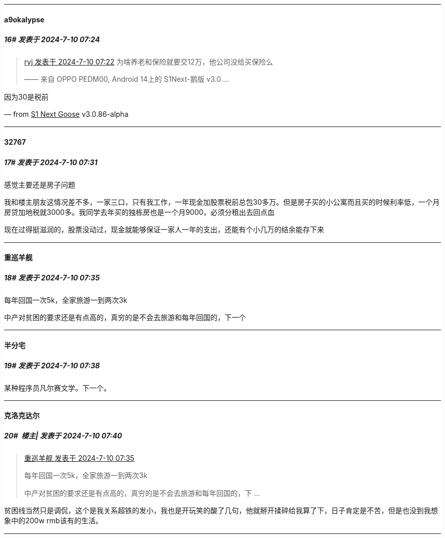 *****

####  a9okalypse  
##### 16#       发表于 2024-7-10 07:24

<blockquote><a href="httphttps://bbs.saraba1st.com/2b/forum.php?mod=redirect&amp;goto=findpost&amp;pid=65537104&amp;ptid=2190842" target="_blank">ryj 发表于 2024-7-10 07:22</a>
为啥养老和保险就要交12万，他公司没给买保险么

—— 来自 OPPO PEDM00, Android 14上的 S1Next-鹅版 v3.0 ...</blockquote>
因为30是税前

— from [S1 Next Goose](https://www.pgyer.com/xfPejhuq) v3.0.86-alpha

*****

####  32767  
##### 17#       发表于 2024-7-10 07:31

感觉主要还是房子问题

我和楼主朋友这情况差不多，一家三口，只有我工作，一年现金加股票税前总包30多万。但是房子买的小公寓而且买的时候利率低，一个月房贷加地税就3000多。我同学去年买的独栋房也是一个月9000，必须分租出去回点血

现在过得挺滋润的，股票没动过，现金就能够保证一家人一年的支出，还能有个小几万的结余能存下来

*****

####  重巡羊舰  
##### 18#       发表于 2024-7-10 07:35

每年回国一次5k，全家旅游一到两次3k

中产对贫困的要求还是有点高的，真穷的是不会去旅游和每年回国的，下一个

*****

####  半分宅  
##### 19#       发表于 2024-7-10 07:38

某种程序员凡尔赛文学。下一个。

*****

####  克洛克达尔  
##### 20#         楼主| 发表于 2024-7-10 07:40

<blockquote><a href="httphttps://bbs.saraba1st.com/2b/forum.php?mod=redirect&amp;goto=findpost&amp;pid=65537141&amp;ptid=2190842" target="_blank">重巡羊舰 发表于 2024-7-10 07:35</a>

每年回国一次5k，全家旅游一到两次3k

中产对贫困的要求还是有点高的，真穷的是不会去旅游和每年回国的，下 ...</blockquote>
贫困线当然只是调侃，这个是我关系超铁的发小，我也是开玩笑的酸了几句，他就掰开揉碎给我算了下，日子肯定是不苦，但是也没到我想象中的200w rmb该有的生活。

*****
